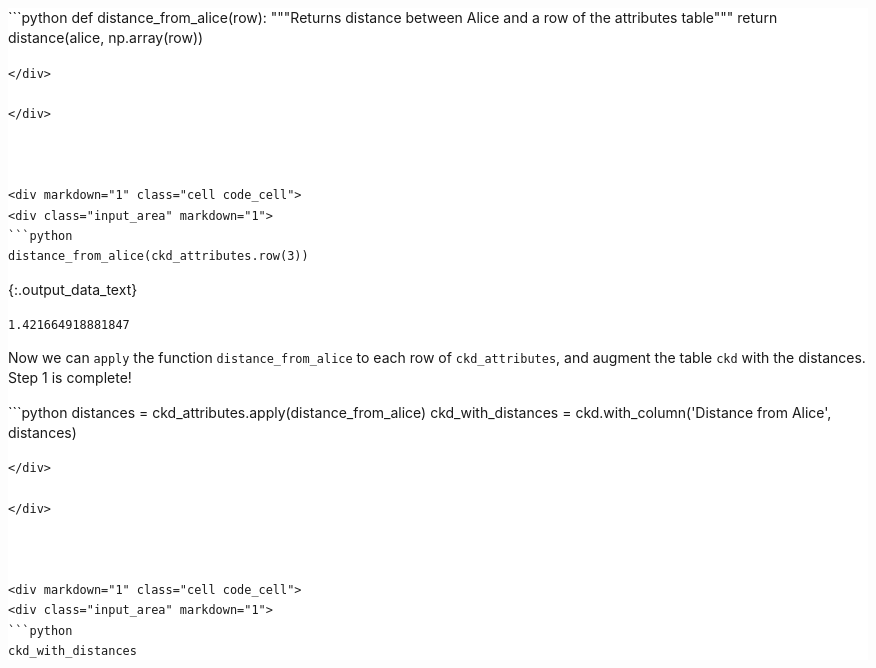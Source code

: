 

<div markdown="1" class="cell code_cell">
<div class="input_area" markdown="1">
```python
def distance_from_alice(row):
    """Returns distance between Alice and a row of the attributes table"""
    return distance(alice, np.array(row))

```
</div>

</div>



<div markdown="1" class="cell code_cell">
<div class="input_area" markdown="1">
```python
distance_from_alice(ckd_attributes.row(3))

```
</div>

<div class="output_wrapper" markdown="1">
<div class="output_subarea" markdown="1">


{:.output_data_text}
```
1.421664918881847
```


</div>
</div>
</div>



Now we can `apply` the function `distance_from_alice` to each row of `ckd_attributes`, and augment the table `ckd` with the distances. Step 1 is complete!



<div markdown="1" class="cell code_cell">
<div class="input_area" markdown="1">
```python
distances = ckd_attributes.apply(distance_from_alice)
ckd_with_distances = ckd.with_column('Distance from Alice', distances)

```
</div>

</div>



<div markdown="1" class="cell code_cell">
<div class="input_area" markdown="1">
```python
ckd_with_distances

```
</div>

